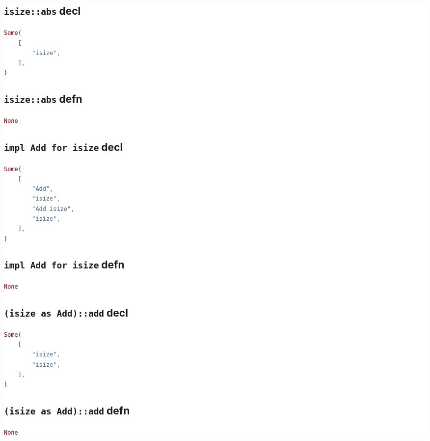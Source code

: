 ## `isize::abs` decl

```rust
Some(
    [
        "isize",
    ],
)
```

## `isize::abs` defn

```rust
None
```

## `impl Add for isize` decl

```rust
Some(
    [
        "Add",
        "isize",
        "Add isize",
        "isize",
    ],
)
```

## `impl Add for isize` defn

```rust
None
```

## `(isize as Add)::add` decl

```rust
Some(
    [
        "isize",
        "isize",
    ],
)
```

## `(isize as Add)::add` defn

```rust
None
```
